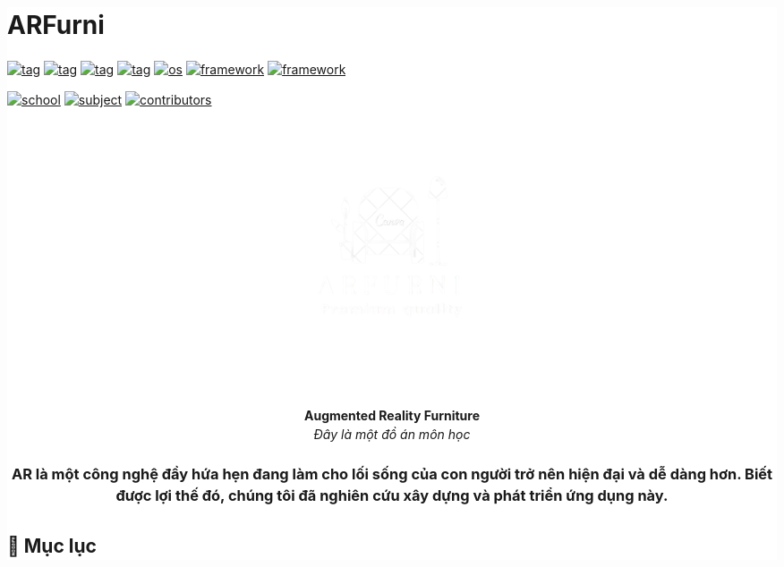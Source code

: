 <h1>ARFurni</h3>

[![tag](https://img.shields.io/badge/-furniture-F44336)](https://github.com/ltk84/ViPT)
[![tag](https://img.shields.io/badge/-interior-F44336)](https://github.com/ltk84/ViPT)
[![tag](https://img.shields.io/badge/-ar-F44336)](https://github.com/ltk84/ViPT)
[![tag](https://img.shields.io/badge/-chat-F44336)](https://github.com/ltk84/ViPT)
[![os](https://img.shields.io/badge/-android-32DE84)](https://github.com/troqphuc147/interior_design_and_ar)
[![framework](https://img.shields.io/badge/-dart-2196F3)](https://github.com/troqphuc147/interior_design_and_ar)
[![framework](https://img.shields.io/badge/-flutter-2196F3)](https://github.com/troqphuc147/interior_design_and_ar)

[![school](https://img.shields.io/badge/school-UIT-3f6cb6)](https://www.uit.edu.vn/)
[![subject](https://img.shields.io/badge/subject-PROJECT1-3f6cb6)](https://www.uit.edu.vn/)
[![contributors](https://img.shields.io/badge/contributors-2-1d9583)](#nhóm)
<br>

<p align="center">
 <img src="assets\images\white_logo.png" alt="ARFurni" height = "300"></a>
</p>
<p align="center">
<b>Augmented Reality Furniture</b>
<br/>
<i>Đây là một đồ án môn học</i>
</p>


<h3 align="center">AR là một công nghệ đầy hứa hẹn đang làm cho lối sống của con người trở nên hiện đại và dễ dàng hơn. Biết được lợi thế đó, chúng tôi đã nghiên cứu xây dựng và phát triển ứng dụng này.</h3>

## 📝 Mục lục
